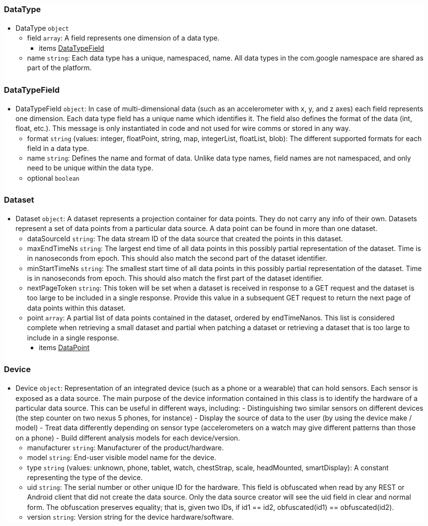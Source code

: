### DataType
* DataType `object`
  * field `array`: A field represents one dimension of a data type.
    * items [DataTypeField](#datatypefield)
  * name `string`: Each data type has a unique, namespaced, name. All data types in the com.google namespace are shared as part of the platform.

### DataTypeField
* DataTypeField `object`: In case of multi-dimensional data (such as an accelerometer with x, y, and z axes) each field represents one dimension. Each data type field has a unique name which identifies it. The field also defines the format of the data (int, float, etc.). This message is only instantiated in code and not used for wire comms or stored in any way.
  * format `string` (values: integer, floatPoint, string, map, integerList, floatList, blob): The different supported formats for each field in a data type.
  * name `string`: Defines the name and format of data. Unlike data type names, field names are not namespaced, and only need to be unique within the data type.
  * optional `boolean`

### Dataset
* Dataset `object`: A dataset represents a projection container for data points. They do not carry any info of their own. Datasets represent a set of data points from a particular data source. A data point can be found in more than one dataset.
  * dataSourceId `string`: The data stream ID of the data source that created the points in this dataset.
  * maxEndTimeNs `string`: The largest end time of all data points in this possibly partial representation of the dataset. Time is in nanoseconds from epoch. This should also match the second part of the dataset identifier.
  * minStartTimeNs `string`: The smallest start time of all data points in this possibly partial representation of the dataset. Time is in nanoseconds from epoch. This should also match the first part of the dataset identifier.
  * nextPageToken `string`: This token will be set when a dataset is received in response to a GET request and the dataset is too large to be included in a single response. Provide this value in a subsequent GET request to return the next page of data points within this dataset.
  * point `array`: A partial list of data points contained in the dataset, ordered by endTimeNanos. This list is considered complete when retrieving a small dataset and partial when patching a dataset or retrieving a dataset that is too large to include in a single response.
    * items [DataPoint](#datapoint)

### Device
* Device `object`: Representation of an integrated device (such as a phone or a wearable) that can hold sensors. Each sensor is exposed as a data source. The main purpose of the device information contained in this class is to identify the hardware of a particular data source. This can be useful in different ways, including: - Distinguishing two similar sensors on different devices (the step counter on two nexus 5 phones, for instance) - Display the source of data to the user (by using the device make / model) - Treat data differently depending on sensor type (accelerometers on a watch may give different patterns than those on a phone) - Build different analysis models for each device/version. 
  * manufacturer `string`: Manufacturer of the product/hardware.
  * model `string`: End-user visible model name for the device.
  * type `string` (values: unknown, phone, tablet, watch, chestStrap, scale, headMounted, smartDisplay): A constant representing the type of the device.
  * uid `string`: The serial number or other unique ID for the hardware. This field is obfuscated when read by any REST or Android client that did not create the data source. Only the data source creator will see the uid field in clear and normal form. The obfuscation preserves equality; that is, given two IDs, if id1 == id2, obfuscated(id1) == obfuscated(id2).
  * version `string`: Version string for the device hardware/software.
